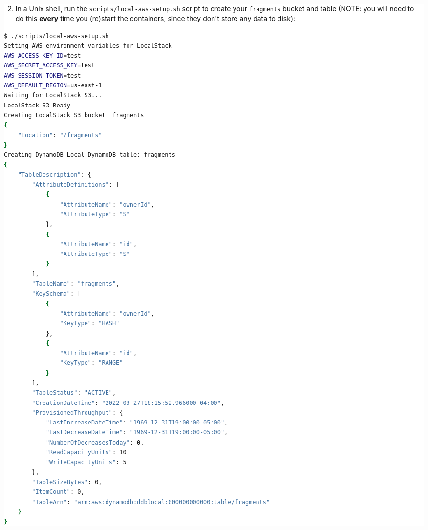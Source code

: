 2. In a Unix shell, run the `scripts/local-aws-setup.sh` script to create your `fragments` bucket and table (NOTE: you will need to do this **every** time you (re)start the containers, since they don't store any data to disk):

```sh
$ ./scripts/local-aws-setup.sh
Setting AWS environment variables for LocalStack
AWS_ACCESS_KEY_ID=test
AWS_SECRET_ACCESS_KEY=test
AWS_SESSION_TOKEN=test
AWS_DEFAULT_REGION=us-east-1
Waiting for LocalStack S3...
LocalStack S3 Ready
Creating LocalStack S3 bucket: fragments
{
    "Location": "/fragments"
}
Creating DynamoDB-Local DynamoDB table: fragments
{
    "TableDescription": {
        "AttributeDefinitions": [
            {
                "AttributeName": "ownerId",
                "AttributeType": "S"
            },
            {
                "AttributeName": "id",
                "AttributeType": "S"
            }
        ],
        "TableName": "fragments",
        "KeySchema": [
            {
                "AttributeName": "ownerId",
                "KeyType": "HASH"
            },
            {
                "AttributeName": "id",
                "KeyType": "RANGE"
            }
        ],
        "TableStatus": "ACTIVE",
        "CreationDateTime": "2022-03-27T18:15:52.966000-04:00",
        "ProvisionedThroughput": {
            "LastIncreaseDateTime": "1969-12-31T19:00:00-05:00",
            "LastDecreaseDateTime": "1969-12-31T19:00:00-05:00",
            "NumberOfDecreasesToday": 0,
            "ReadCapacityUnits": 10,
            "WriteCapacityUnits": 5
        },
        "TableSizeBytes": 0,
        "ItemCount": 0,
        "TableArn": "arn:aws:dynamodb:ddblocal:000000000000:table/fragments"
    }
}
```

